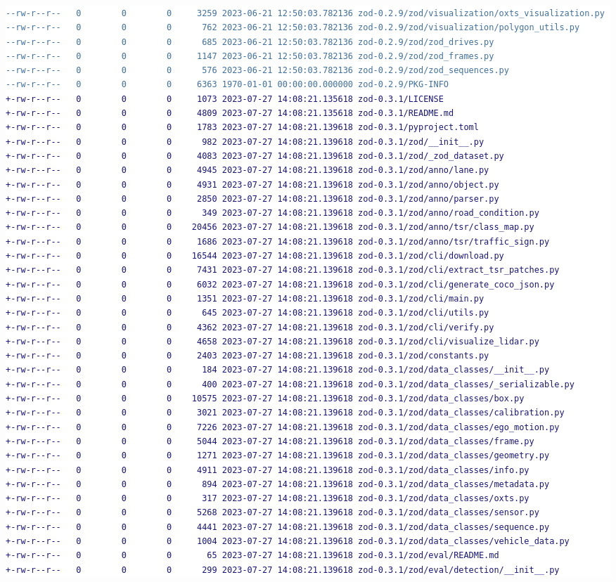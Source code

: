 ```diff
--rw-r--r--   0        0        0     3259 2023-06-21 12:50:03.782136 zod-0.2.9/zod/visualization/oxts_visualization.py
--rw-r--r--   0        0        0      762 2023-06-21 12:50:03.782136 zod-0.2.9/zod/visualization/polygon_utils.py
--rw-r--r--   0        0        0      685 2023-06-21 12:50:03.782136 zod-0.2.9/zod/zod_drives.py
--rw-r--r--   0        0        0     1147 2023-06-21 12:50:03.782136 zod-0.2.9/zod/zod_frames.py
--rw-r--r--   0        0        0      576 2023-06-21 12:50:03.782136 zod-0.2.9/zod/zod_sequences.py
--rw-r--r--   0        0        0     6363 1970-01-01 00:00:00.000000 zod-0.2.9/PKG-INFO
+-rw-r--r--   0        0        0     1073 2023-07-27 14:08:21.135618 zod-0.3.1/LICENSE
+-rw-r--r--   0        0        0     4809 2023-07-27 14:08:21.135618 zod-0.3.1/README.md
+-rw-r--r--   0        0        0     1783 2023-07-27 14:08:21.139618 zod-0.3.1/pyproject.toml
+-rw-r--r--   0        0        0      982 2023-07-27 14:08:21.139618 zod-0.3.1/zod/__init__.py
+-rw-r--r--   0        0        0     4083 2023-07-27 14:08:21.139618 zod-0.3.1/zod/_zod_dataset.py
+-rw-r--r--   0        0        0     4945 2023-07-27 14:08:21.139618 zod-0.3.1/zod/anno/lane.py
+-rw-r--r--   0        0        0     4931 2023-07-27 14:08:21.139618 zod-0.3.1/zod/anno/object.py
+-rw-r--r--   0        0        0     2850 2023-07-27 14:08:21.139618 zod-0.3.1/zod/anno/parser.py
+-rw-r--r--   0        0        0      349 2023-07-27 14:08:21.139618 zod-0.3.1/zod/anno/road_condition.py
+-rw-r--r--   0        0        0    20456 2023-07-27 14:08:21.139618 zod-0.3.1/zod/anno/tsr/class_map.py
+-rw-r--r--   0        0        0     1686 2023-07-27 14:08:21.139618 zod-0.3.1/zod/anno/tsr/traffic_sign.py
+-rw-r--r--   0        0        0    16544 2023-07-27 14:08:21.139618 zod-0.3.1/zod/cli/download.py
+-rw-r--r--   0        0        0     7431 2023-07-27 14:08:21.139618 zod-0.3.1/zod/cli/extract_tsr_patches.py
+-rw-r--r--   0        0        0     6032 2023-07-27 14:08:21.139618 zod-0.3.1/zod/cli/generate_coco_json.py
+-rw-r--r--   0        0        0     1351 2023-07-27 14:08:21.139618 zod-0.3.1/zod/cli/main.py
+-rw-r--r--   0        0        0      645 2023-07-27 14:08:21.139618 zod-0.3.1/zod/cli/utils.py
+-rw-r--r--   0        0        0     4362 2023-07-27 14:08:21.139618 zod-0.3.1/zod/cli/verify.py
+-rw-r--r--   0        0        0     4658 2023-07-27 14:08:21.139618 zod-0.3.1/zod/cli/visualize_lidar.py
+-rw-r--r--   0        0        0     2403 2023-07-27 14:08:21.139618 zod-0.3.1/zod/constants.py
+-rw-r--r--   0        0        0      184 2023-07-27 14:08:21.139618 zod-0.3.1/zod/data_classes/__init__.py
+-rw-r--r--   0        0        0      400 2023-07-27 14:08:21.139618 zod-0.3.1/zod/data_classes/_serializable.py
+-rw-r--r--   0        0        0    10575 2023-07-27 14:08:21.139618 zod-0.3.1/zod/data_classes/box.py
+-rw-r--r--   0        0        0     3021 2023-07-27 14:08:21.139618 zod-0.3.1/zod/data_classes/calibration.py
+-rw-r--r--   0        0        0     7226 2023-07-27 14:08:21.139618 zod-0.3.1/zod/data_classes/ego_motion.py
+-rw-r--r--   0        0        0     5044 2023-07-27 14:08:21.139618 zod-0.3.1/zod/data_classes/frame.py
+-rw-r--r--   0        0        0     1271 2023-07-27 14:08:21.139618 zod-0.3.1/zod/data_classes/geometry.py
+-rw-r--r--   0        0        0     4911 2023-07-27 14:08:21.139618 zod-0.3.1/zod/data_classes/info.py
+-rw-r--r--   0        0        0      894 2023-07-27 14:08:21.139618 zod-0.3.1/zod/data_classes/metadata.py
+-rw-r--r--   0        0        0      317 2023-07-27 14:08:21.139618 zod-0.3.1/zod/data_classes/oxts.py
+-rw-r--r--   0        0        0     5268 2023-07-27 14:08:21.139618 zod-0.3.1/zod/data_classes/sensor.py
+-rw-r--r--   0        0        0     4441 2023-07-27 14:08:21.139618 zod-0.3.1/zod/data_classes/sequence.py
+-rw-r--r--   0        0        0     1004 2023-07-27 14:08:21.139618 zod-0.3.1/zod/data_classes/vehicle_data.py
+-rw-r--r--   0        0        0       65 2023-07-27 14:08:21.139618 zod-0.3.1/zod/eval/README.md
+-rw-r--r--   0        0        0      299 2023-07-27 14:08:21.139618 zod-0.3.1/zod/eval/detection/__init__.py
```